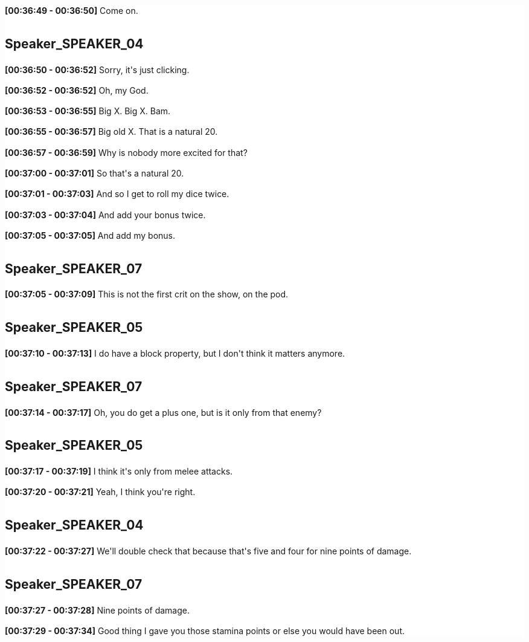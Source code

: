**[00:36:49 - 00:36:50]** Come on.


## Speaker_SPEAKER_04

**[00:36:50 - 00:36:52]** Sorry, it's just clicking.

**[00:36:52 - 00:36:52]** Oh, my God.

**[00:36:53 - 00:36:55]** Big X. Big X. Bam.

**[00:36:55 - 00:36:57]** Big old X. That is a natural 20.

**[00:36:57 - 00:36:59]** Why is nobody more excited for that?

**[00:37:00 - 00:37:01]** So that's a natural 20.

**[00:37:01 - 00:37:03]** And so I get to roll my dice twice.

**[00:37:03 - 00:37:04]** And add your bonus twice.

**[00:37:05 - 00:37:05]** And add my bonus.


## Speaker_SPEAKER_07

**[00:37:05 - 00:37:09]** This is not the first crit on the show, on the pod.


## Speaker_SPEAKER_05

**[00:37:10 - 00:37:13]** I do have a block property, but I don't think it matters anymore.


## Speaker_SPEAKER_07

**[00:37:14 - 00:37:17]** Oh, you do get a plus one, but is it only from that enemy?


## Speaker_SPEAKER_05

**[00:37:17 - 00:37:19]** I think it's only from melee attacks.

**[00:37:20 - 00:37:21]** Yeah, I think you're right.


## Speaker_SPEAKER_04

**[00:37:22 - 00:37:27]** We'll double check that because that's five and four for nine points of damage.


## Speaker_SPEAKER_07

**[00:37:27 - 00:37:28]** Nine points of damage.

**[00:37:29 - 00:37:34]** Good thing I gave you those stamina points or else you would have been out.

